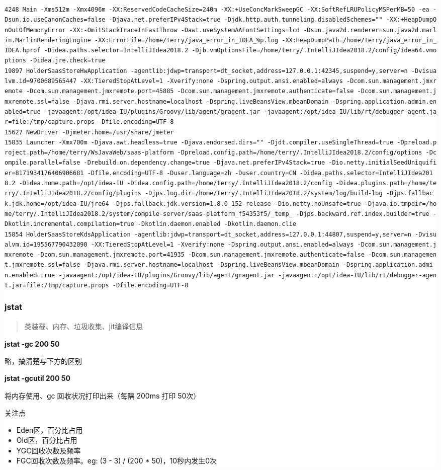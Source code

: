 ```
4248 Main -Xms512m -Xmx4096m -XX:ReservedCodeCacheSize=240m -XX:+UseConcMarkSweepGC -XX:SoftRefLRUPolicyMSPerMB=50 -ea -Dsun.io.useCanonCaches=false -Djava.net.preferIPv4Stack=true -Djdk.http.auth.tunneling.disabledSchemes="" -XX:+HeapDumpOnOutOfMemoryError -XX:-OmitStackTraceInFastThrow -Dawt.useSystemAAFontSettings=lcd -Dsun.java2d.renderer=sun.java2d.marlin.MarlinRenderingEngine -XX:ErrorFile=/home/terry/java_error_in_IDEA_%p.log -XX:HeapDumpPath=/home/terry/java_error_in_IDEA.hprof -Didea.paths.selector=IntelliJIdea2018.2 -Djb.vmOptionsFile=/home/terry/.IntelliJIdea2018.2/config/idea64.vmoptions -Didea.jre.check=true
19897 HolderSaasStoreHwApplication -agentlib:jdwp=transport=dt_socket,address=127.0.0.1:42345,suspend=y,server=n -Dvisualvm.id=9700689565447 -XX:TieredStopAtLevel=1 -Xverify:none -Dspring.output.ansi.enabled=always -Dcom.sun.management.jmxremote -Dcom.sun.management.jmxremote.port=45885 -Dcom.sun.management.jmxremote.authenticate=false -Dcom.sun.management.jmxremote.ssl=false -Djava.rmi.server.hostname=localhost -Dspring.liveBeansView.mbeanDomain -Dspring.application.admin.enabled=true -javaagent:/opt/idea-IU/plugins/Groovy/lib/agent/gragent.jar -javaagent:/opt/idea-IU/lib/rt/debugger-agent.jar=file:/tmp/capture.props -Dfile.encoding=UTF-8
15627 NewDriver -Djmeter.home=/usr/share/jmeter
15835 Launcher -Xmx700m -Djava.awt.headless=true -Djava.endorsed.dirs="" -Djdt.compiler.useSingleThread=true -Dpreload.project.path=/home/terry/WsJavaWeb/saas-platform -Dpreload.config.path=/home/terry/.IntelliJIdea2018.2/config/options -Dcompile.parallel=false -Drebuild.on.dependency.change=true -Djava.net.preferIPv4Stack=true -Dio.netty.initialSeedUniquifier=8171934176406906681 -Dfile.encoding=UTF-8 -Duser.language=zh -Duser.country=CN -Didea.paths.selector=IntelliJIdea2018.2 -Didea.home.path=/opt/idea-IU -Didea.config.path=/home/terry/.IntelliJIdea2018.2/config -Didea.plugins.path=/home/terry/.IntelliJIdea2018.2/config/plugins -Djps.log.dir=/home/terry/.IntelliJIdea2018.2/system/log/build-log -Djps.fallback.jdk.home=/opt/idea-IU/jre64 -Djps.fallback.jdk.version=1.8.0_152-release -Dio.netty.noUnsafe=true -Djava.io.tmpdir=/home/terry/.IntelliJIdea2018.2/system/compile-server/saas-platform_f54353f5/_temp_ -Djps.backward.ref.index.builder=true -Dkotlin.incremental.compilation=true -Dkotlin.daemon.enabled -Dkotlin.daemon.clie
15854 HolderSaasStoreKdsApplication -agentlib:jdwp=transport=dt_socket,address=127.0.0.1:44807,suspend=y,server=n -Dvisualvm.id=195567790432090 -XX:TieredStopAtLevel=1 -Xverify:none -Dspring.output.ansi.enabled=always -Dcom.sun.management.jmxremote -Dcom.sun.management.jmxremote.port=41935 -Dcom.sun.management.jmxremote.authenticate=false -Dcom.sun.management.jmxremote.ssl=false -Djava.rmi.server.hostname=localhost -Dspring.liveBeansView.mbeanDomain -Dspring.application.admin.enabled=true -javaagent:/opt/idea-IU/plugins/Groovy/lib/agent/gragent.jar -javaagent:/opt/idea-IU/lib/rt/debugger-agent.jar=file:/tmp/capture.props -Dfile.encoding=UTF-8
```

### jstat

> 类装载、内存、垃圾收集、jit编译信息

**jstat -gc <pid> 200 50**

略，搞清楚与下方的区别

**jstat -gcutil <pid> 200 50**

将内存使用、gc 回收状况打印出来（每隔 200ms 打印 50次）

关注点

- Eden区，百分比占用
- Old区，百分比占用
- YGC回收次数及频率
- FGC回收次数及频率。eg: (3 - 3) / (200 * 50)，10秒内发生0次
